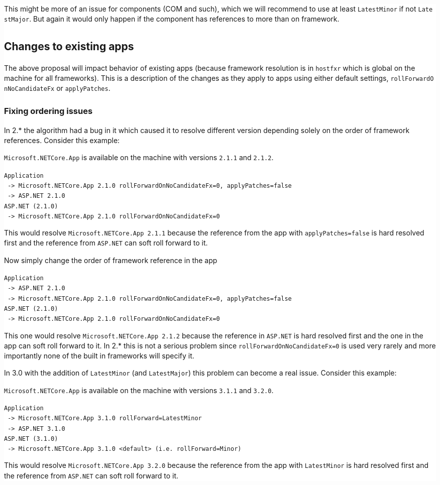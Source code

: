 This might be more of an issue for components (COM and such), which we will recommend to use at least `LatestMinor` if not `LatestMajor`. But again it would only happen if the component has references to more than on framework.



## Changes to existing apps
The above proposal will impact behavior of existing apps (because framework resolution is in `hostfxr` which is global on the machine for all frameworks). This is a description of the changes as they apply to apps using either default settings, `rollForwardOnNoCandidateFx` or `applyPatches`.

### Fixing ordering issues
In 2.* the algorithm had a bug in it which caused it to resolve different version depending solely on the order of framework references. Consider this example:  

`Microsoft.NETCore.App` is available on the machine with versions `2.1.1` and `2.1.2`.

```
Application
 -> Microsoft.NETCore.App 2.1.0 rollForwardOnNoCandidateFx=0, applyPatches=false
 -> ASP.NET 2.1.0
ASP.NET (2.1.0)
 -> Microsoft.NETCore.App 2.1.0 rollForwardOnNoCandidateFx=0
```

This would resolve `Microsoft.NETCore.App 2.1.1` because the reference from the app with `applyPatches=false` is hard resolved first and the reference from `ASP.NET` can soft roll forward to it.

Now simply change the order of framework reference in the app

```
Application
 -> ASP.NET 2.1.0
 -> Microsoft.NETCore.App 2.1.0 rollForwardOnNoCandidateFx=0, applyPatches=false
ASP.NET (2.1.0)
 -> Microsoft.NETCore.App 2.1.0 rollForwardOnNoCandidateFx=0
```

This one would resolve `Microsoft.NETCore.App 2.1.2` because the reference in `ASP.NET` is hard resolved first and the one in the app can soft roll forward to it.
In 2.* this is not a serious problem since `rollForwardOnNoCandidateFx=0` is used very rarely and more importantly none of the built in frameworks will specify it.

In 3.0 with the addition of `LatestMinor` (and `LatestMajor`) this problem can become a real issue. Consider this example:

`Microsoft.NETCore.App` is available on the machine with versions `3.1.1` and `3.2.0`.

```
Application
 -> Microsoft.NETCore.App 3.1.0 rollForward=LatestMinor
 -> ASP.NET 3.1.0
ASP.NET (3.1.0)
 -> Microsoft.NETCore.App 3.1.0 <default> (i.e. rollForward=Minor)
```

This would resolve `Microsoft.NETCore.App 3.2.0` because the reference from the app with `LatestMinor` is hard resolved first and the reference from `ASP.NET` can soft roll forward to it.
